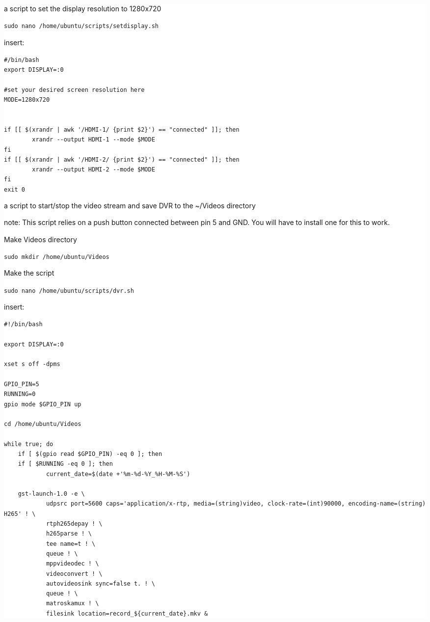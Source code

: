 a script to set the display resolution to 1280x720


`sudo nano /home/ubuntu/scripts/setdisplay.sh`


 insert:


	#/bin/bash
	export DISPLAY=:0

	#set your desired screen resolution here
	MODE=1280x720


	if [[ $(xrandr | awk '/HDMI-1/ {print $2}') == "connected" ]]; then
	        xrandr --output HDMI-1 --mode $MODE
	fi
	if [[ $(xrandr | awk '/HDMI-2/ {print $2}') == "connected" ]]; then
	        xrandr --output HDMI-2 --mode $MODE
	fi
	exit 0




a script to start/stop the video stream and save DVR to the ~/Videos directory

note: This script relies on a push button connected between pin 5 and GND. You will have to install one for this to work.

Make Videos directory

`sudo mkdir /home/ubuntu/Videos`

Make the script

`sudo nano /home/ubuntu/scripts/dvr.sh`

 insert:

	#!/bin/bash

	export DISPLAY=:0

	xset s off -dpms

	GPIO_PIN=5
	RUNNING=0
	gpio mode $GPIO_PIN up

	cd /home/ubuntu/Videos

	while true; do
        if [ $(gpio read $GPIO_PIN) -eq 0 ]; then
        if [ $RUNNING -eq 0 ]; then
                current_date=$(date +'%m-%d-%Y_%H-%M-%S')
		
		gst-launch-1.0 -e \
                udpsrc port=5600 caps='application/x-rtp, media=(string)video, clock-rate=(int)90000, encoding-name=(string)H265' ! \
                rtph265depay ! \
                h265parse ! \
                tee name=t ! \
                queue ! \
                mppvideodec ! \
                videoconvert ! \
                autovideosink sync=false t. ! \
                queue ! \
                matroskamux ! \
                filesink location=record_${current_date}.mkv &
		